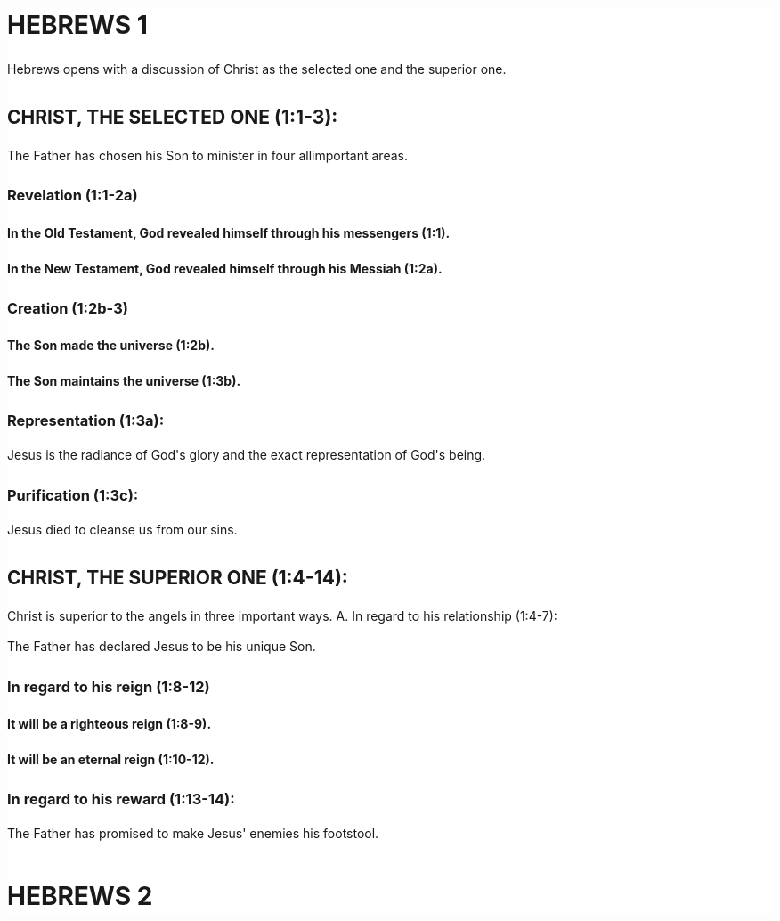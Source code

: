 HEBREWS 1 
=========

Hebrews opens with a discussion of Christ as the selected one and the
superior one.

CHRIST, THE SELECTED ONE (1:1-3): 
---------------------------------

The Father has chosen his Son to minister in four allimportant areas.

### Revelation (1:1-2a) 

#### In the Old Testament, God revealed himself through his messengers (1:1). 

#### In the New Testament, God revealed himself through his Messiah (1:2a). 

### Creation (1:2b-3) 

#### The Son made the universe (1:2b). 

#### The Son maintains the universe (1:3b). 

### Representation (1:3a): 

Jesus is the radiance of God\'s glory and the exact representation of
God\'s being.

### Purification (1:3c): 

Jesus died to cleanse us from our sins.

CHRIST, THE SUPERIOR ONE (1:4-14): 
----------------------------------

Christ is superior to the angels in three important ways. A. In regard
to his relationship (1:4-7):

The Father has declared Jesus to be his unique Son.

### In regard to his reign (1:8-12) 

#### It will be a righteous reign (1:8-9). 

#### It will be an eternal reign (1:10-12). 

### In regard to his reward (1:13-14): 

The Father has promised to make Jesus\' enemies his footstool.

HEBREWS 2
=========
